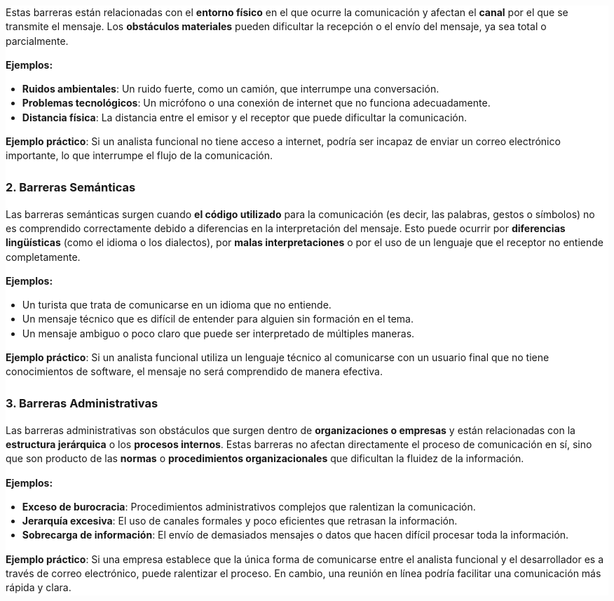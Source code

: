 Estas barreras están relacionadas con el **entorno físico** en el que ocurre la comunicación y afectan el **canal** por el que se transmite el mensaje. Los **obstáculos materiales** pueden dificultar la recepción o el envío del mensaje, ya sea total o parcialmente.

**Ejemplos:**
- **Ruidos ambientales**: Un ruido fuerte, como un camión, que interrumpe una conversación.
- **Problemas tecnológicos**: Un micrófono o una conexión de internet que no funciona adecuadamente.
- **Distancia física**: La distancia entre el emisor y el receptor que puede dificultar la comunicación.

**Ejemplo práctico**: Si un analista funcional no tiene acceso a internet, podría ser incapaz de enviar un correo electrónico importante, lo que interrumpe el flujo de la comunicación.

### **2. Barreras Semánticas**

Las barreras semánticas surgen cuando **el código utilizado** para la comunicación (es decir, las palabras, gestos o símbolos) no es comprendido correctamente debido a diferencias en la interpretación del mensaje. Esto puede ocurrir por **diferencias lingüísticas** (como el idioma o los dialectos), por **malas interpretaciones** o por el uso de un lenguaje que el receptor no entiende completamente.

**Ejemplos:**
- Un turista que trata de comunicarse en un idioma que no entiende.
- Un mensaje técnico que es difícil de entender para alguien sin formación en el tema.
- Un mensaje ambiguo o poco claro que puede ser interpretado de múltiples maneras.

**Ejemplo práctico**: Si un analista funcional utiliza un lenguaje técnico al comunicarse con un usuario final que no tiene conocimientos de software, el mensaje no será comprendido de manera efectiva.

### **3. Barreras Administrativas**

Las barreras administrativas son obstáculos que surgen dentro de **organizaciones o empresas** y están relacionadas con la **estructura jerárquica** o los **procesos internos**. Estas barreras no afectan directamente el proceso de comunicación en sí, sino que son producto de las **normas** o **procedimientos organizacionales** que dificultan la fluidez de la información.

**Ejemplos:**
- **Exceso de burocracia**: Procedimientos administrativos complejos que ralentizan la comunicación.
- **Jerarquía excesiva**: El uso de canales formales y poco eficientes que retrasan la información.
- **Sobrecarga de información**: El envío de demasiados mensajes o datos que hacen difícil procesar toda la información.

**Ejemplo práctico**: Si una empresa establece que la única forma de comunicarse entre el analista funcional y el desarrollador es a través de correo electrónico, puede ralentizar el proceso. En cambio, una reunión en línea podría facilitar una comunicación más rápida y clara.
